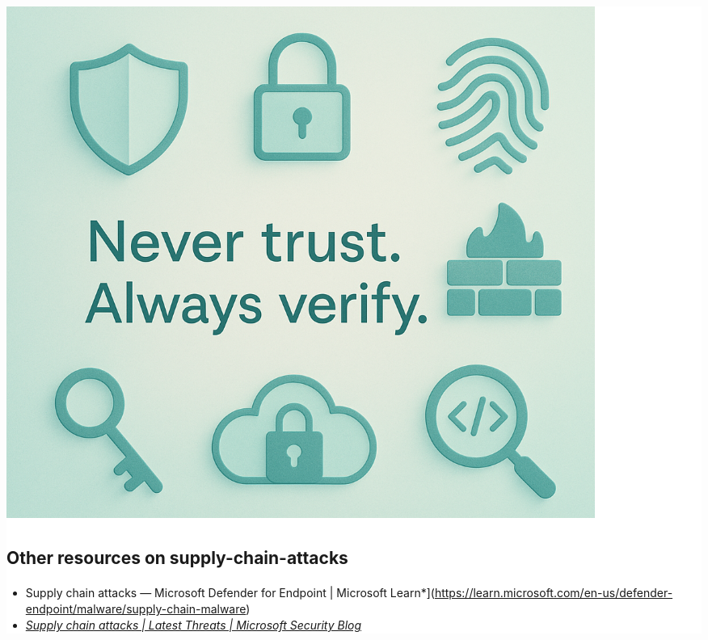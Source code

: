 ![img](azure-priavte-link-supply-chain-attack.assets/1*taXVJ2FVCi5MD0_UzPBOfA.png)



## Other resources on supply-chain-attacks

- Supply chain attacks — Microsoft Defender for Endpoint | Microsoft Learn*](https://learn.microsoft.com/en-us/defender-endpoint/malware/supply-chain-malware)
- [*Supply chain attacks | Latest Threats | Microsoft Security Blog*](https://www.microsoft.com/en-us/security/blog/threat-intelligence/supply-chain-attacks/)